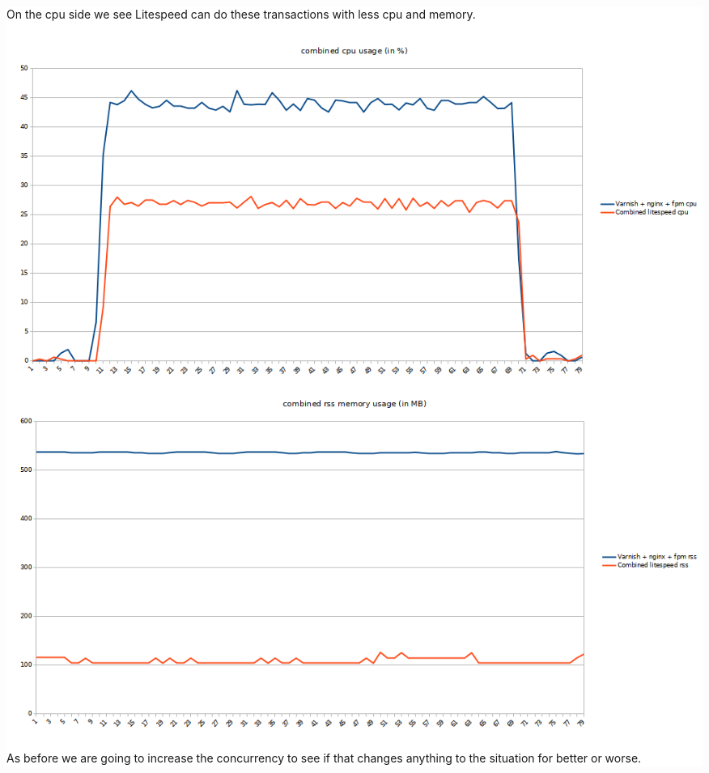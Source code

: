 On the cpu side we see Litespeed can do these transactions with less cpu and
memory.

![magento category page noparser concurrency 1 total cpu usage](./magento-category-noparser-c1-cpu-usage.png)
![magento category page noparser concurrency 1 total rss memory usage](./magento-category-noparser-c1-rss-memory-usage.png)

As before we are going to increase the concurrency to see if that changes
anything to the situation for better or worse.
